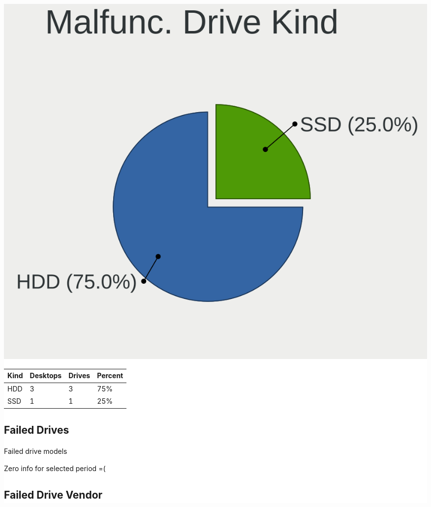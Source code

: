 ![Malfunc. Drive Kind](./images/pie_chart/drive_malfunc_kind.svg)


| Kind | Desktops | Drives | Percent |
|------|----------|--------|---------|
| HDD  | 3        | 3      | 75%     |
| SSD  | 1        | 1      | 25%     |

Failed Drives
-------------

Failed drive models

Zero info for selected period =(

Failed Drive Vendor
-------------------
